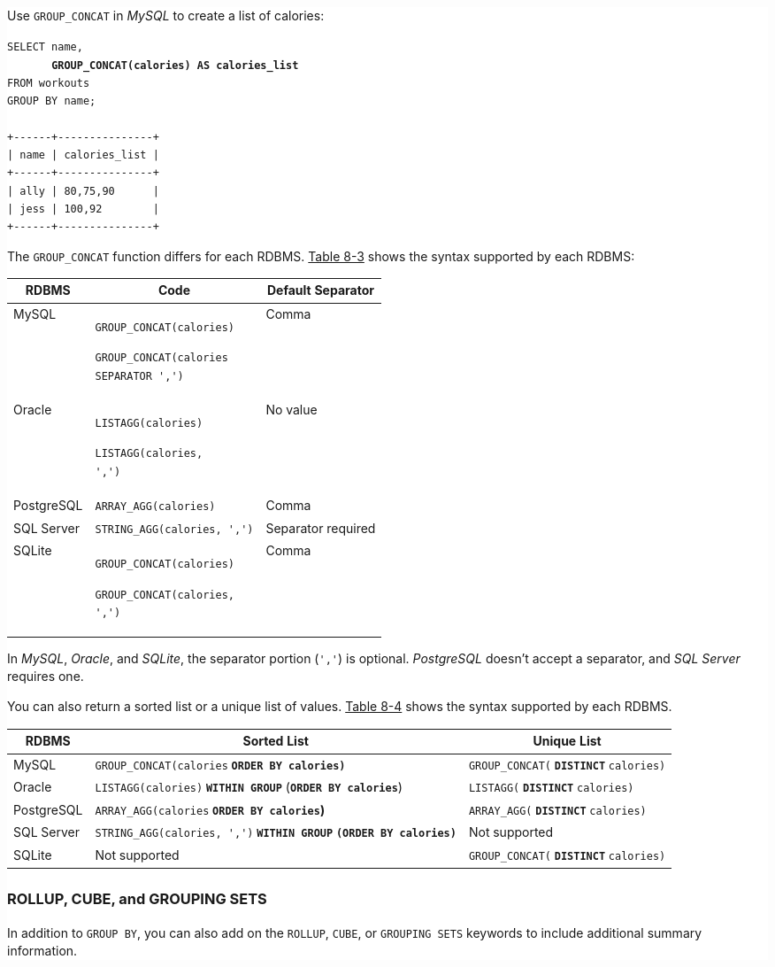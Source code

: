 Use `GROUP_CONCAT` in _MySQL_ to create a list of calories:

<pre><code>SELECT name,
<strong>       GROUP_CONCAT(calories) AS calories_list
</strong>FROM workouts
GROUP BY name;

+------+---------------+
| name | calories_list |
+------+---------------+
| ally | 80,75,90      |
| jess | 100,92        |
+------+---------------+
</code></pre>

The `GROUP_CONCAT` function differs for each RDBMS. [Table 8-3](https://learning.oreilly.com/library/view/sql-pocket-guide/9781492090397/ch08.html#aggregate\_rows\_into\_a\_list\_in\_each\_rdbms) shows the syntax supported by each RDBMS:

| RDBMS      | Code                                                                                               | Default Separator  |
| ---------- | -------------------------------------------------------------------------------------------------- | ------------------ |
| MySQL      | <p><code>GROUP_CONCAT(calories)</code></p><p><code>GROUP_CONCAT(calories SEPARATOR ',')</code></p> | Comma              |
| Oracle     | <p><code>LISTAGG(calories)</code></p><p><code>LISTAGG(calories, ',')</code></p>                    | No value           |
| PostgreSQL | `ARRAY_AGG(calories)`                                                                              | Comma              |
| SQL Server | `STRING_AGG(calories, ',')`                                                                        | Separator required |
| SQLite     | <p><code>GROUP_CONCAT(calories)</code></p><p><code>GROUP_CONCAT(calories, ',')</code></p>          | Comma              |

In _MySQL_, _Oracle_, and _SQLite_, the separator portion (`','`) is optional. _PostgreSQL_ doesn’t accept a separator, and _SQL Server_ requires one.

You can also return a sorted list or a unique list of values. [Table 8-4](https://learning.oreilly.com/library/view/sql-pocket-guide/9781492090397/ch08.html#return\_a\_sorted\_or\_unique\_list\_of\_values\_in\_each\_rdbms) shows the syntax supported by each RDBMS.

| RDBMS      | Sorted List                                                              | Unique List                                |
| ---------- | ------------------------------------------------------------------------ | ------------------------------------------ |
| MySQL      | `GROUP_CONCAT(calories` **`ORDER BY calories)`**                         | `GROUP_CONCAT(` **`DISTINCT`** `calories)` |
| Oracle     | `LISTAGG(calories)` **`WITHIN GROUP`** (**`ORDER BY calories`**)         | `LISTAGG(` **`DISTINCT`** `calories)`      |
| PostgreSQL | `ARRAY_AGG(calories` **`ORDER BY calories`)**                            | `ARRAY_AGG(` **`DISTINCT`** `calories)`    |
| SQL Server | `STRING_AGG(calories, ',')` **`WITHIN GROUP`** **`(ORDER BY calories)`** | Not supported                              |
| SQLite     | Not supported                                                            | `GROUP_CONCAT(` **`DISTINCT`** `calories)` |

### ROLLUP, CUBE, and GROUPING SETS

In addition to `GROUP BY`, you can also add on the `ROLLUP`, `CUBE`, or `GROUPING SETS` keywords to include additional summary information.
